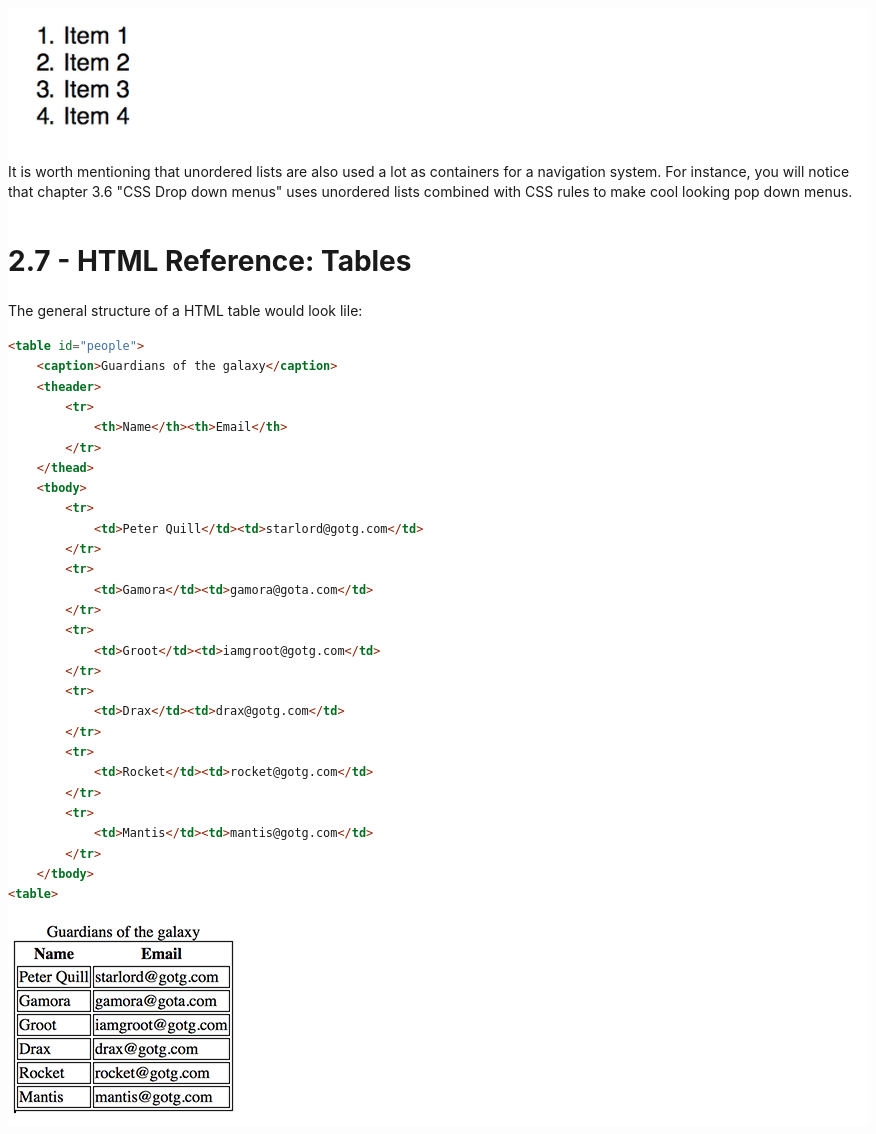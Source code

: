 ![](img/html-ol.png)

It is worth mentioning that unordered lists are also used a lot as containers for a navigation system. For instance, you will notice that chapter 3.6 "CSS Drop down menus" uses unordered lists combined with CSS rules to make cool looking pop down menus. 

<div class="page"/>

# 2.7 - HTML Reference: Tables

The general structure of a HTML table would look lile:

```html
<table id="people">
    <caption>Guardians of the galaxy</caption>
    <theader>
        <tr>
            <th>Name</th><th>Email</th>
        </tr>
    </thead>
    <tbody>
        <tr>
            <td>Peter Quill</td><td>starlord@gotg.com</td>
        </tr>
        <tr>
            <td>Gamora</td><td>gamora@gota.com</td>
        </tr>
        <tr>
            <td>Groot</td><td>iamgroot@gotg.com</td>
        </tr>
        <tr>
            <td>Drax</td><td>drax@gotg.com</td>
        </tr>
        <tr>
            <td>Rocket</td><td>rocket@gotg.com</td>
        </tr>
        <tr>
            <td>Mantis</td><td>mantis@gotg.com</td>
        </tr>
    </tbody>
<table>
```

![](img/css-tables-2.png)

